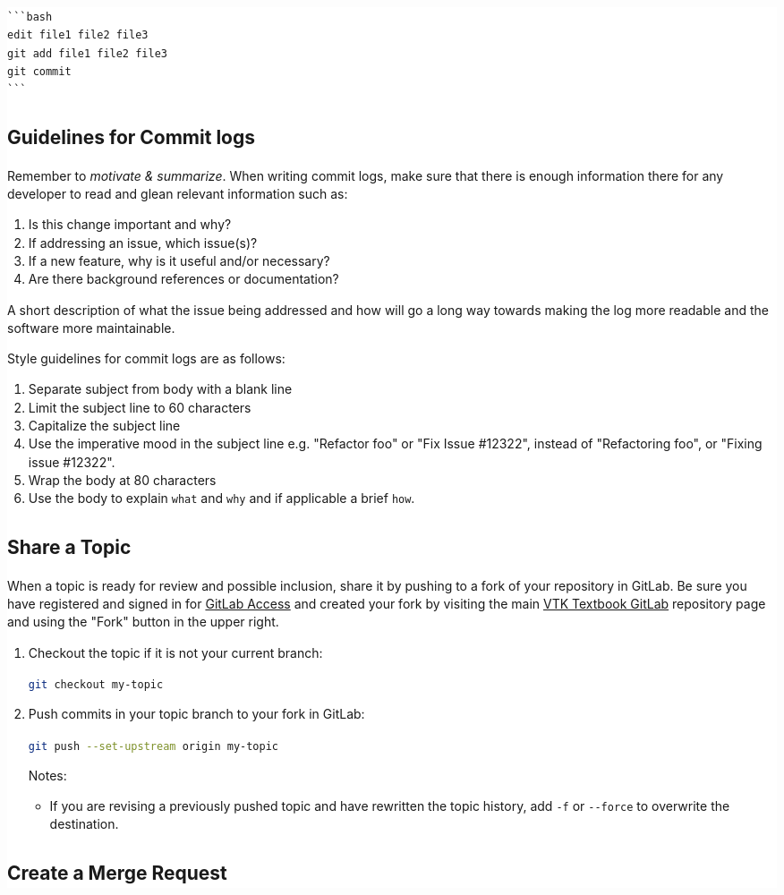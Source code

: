     ```bash
    edit file1 file2 file3
    git add file1 file2 file3
    git commit
    ```

## Guidelines for Commit logs

Remember to *motivate & summarize*. When writing commit logs, make sure that there is enough information there for any developer to read and glean relevant information such as:

1. Is this change important and why?
2. If addressing an issue, which issue(s)?
3. If a new feature, why is it useful and/or necessary?
4. Are there background references or documentation?

A short description of what the issue being addressed and how will go a long way towards making the log more readable and the software more maintainable.

Style guidelines for commit logs are as follows:

1. Separate subject from body with a blank line
2. Limit the subject line to 60 characters
3. Capitalize the subject line
4. Use the imperative mood in the subject line e.g. "Refactor foo" or "Fix Issue #12322",  instead of "Refactoring foo", or "Fixing issue #12322".
5. Wrap the body at 80 characters
6. Use the body to explain `what` and `why` and if applicable a brief `how`.

## Share a Topic

When a topic is ready for review and possible inclusion, share it by pushing to a fork of your repository in GitLab.  Be sure you have registered and signed in for [GitLab Access][] and created your fork by visiting the main [VTK Textbook GitLab][] repository page and using the "Fork" button in the upper right.

[VTK Textbook GitLab]: https://gitlab.kitware.com/vtk/textbook

1. Checkout the topic if it is not your current branch:

    ```bash
    git checkout my-topic
    ```

2. Push commits in your topic branch to your fork in GitLab:

    ```bash
    git push --set-upstream origin my-topic
    ```

    Notes:
    * If you are revising a previously pushed topic and have rewritten the topic history, add `-f` or `--force` to overwrite the destination.

## Create a Merge Request


[Git]: http://git-scm.com
[GitLab Access]: https://gitlab.kitware.com/users/sign_in
[Fork the textbook]: https://gitlab.kitware.com/vtk/vtk/forks/new
[branchy workflow]: http://schacon.github.io/git/gitworkflows.html
[GitLab Flavored Markdown]: https://gitlab.kitware.com/help/markdown/markdown
[Special GitLab References]: https://gitlab.kitware.com/help/markdown/markdown#special-gitlab-references